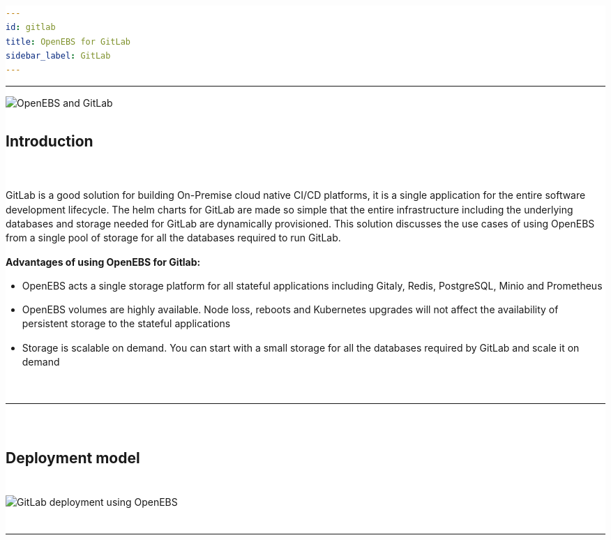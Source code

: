 ```yaml
---
id: gitlab
title: OpenEBS for GitLab
sidebar_label: GitLab
---
```

------

<img src="/v210/docs/assets/o-gitlab.png" alt="OpenEBS and GitLab" style="width:400px;">





## Introduction

<br>

GitLab is a good solution for building On-Premise cloud native CI/CD platforms, it is a single application for the entire software development lifecycle. The helm charts for GitLab are made so simple that the entire infrastructure including the underlying databases and storage needed for GitLab are dynamically provisioned. This solution discusses the use cases of using OpenEBS from a single pool of storage for all the databases required to run GitLab.



**Advantages of using OpenEBS for Gitlab:**

- OpenEBS acts a single storage platform for all stateful applications including Gitaly,  Redis, PostgreSQL, Minio and Prometheus

- OpenEBS volumes are highly available. Node loss, reboots and Kubernetes upgrades will not affect the availability of persistent storage to the stateful applications

- Storage is scalable on demand. You can start with a small storage for all the databases required by GitLab and scale it on demand

  

<br>

<hr>

<br>

## Deployment model

<br>



<img src="/v210/docs/assets/svg/gitlab-deployment.svg" alt="GitLab deployment using OpenEBS" style="width:100%;">

<br>

<br>

<hr>
